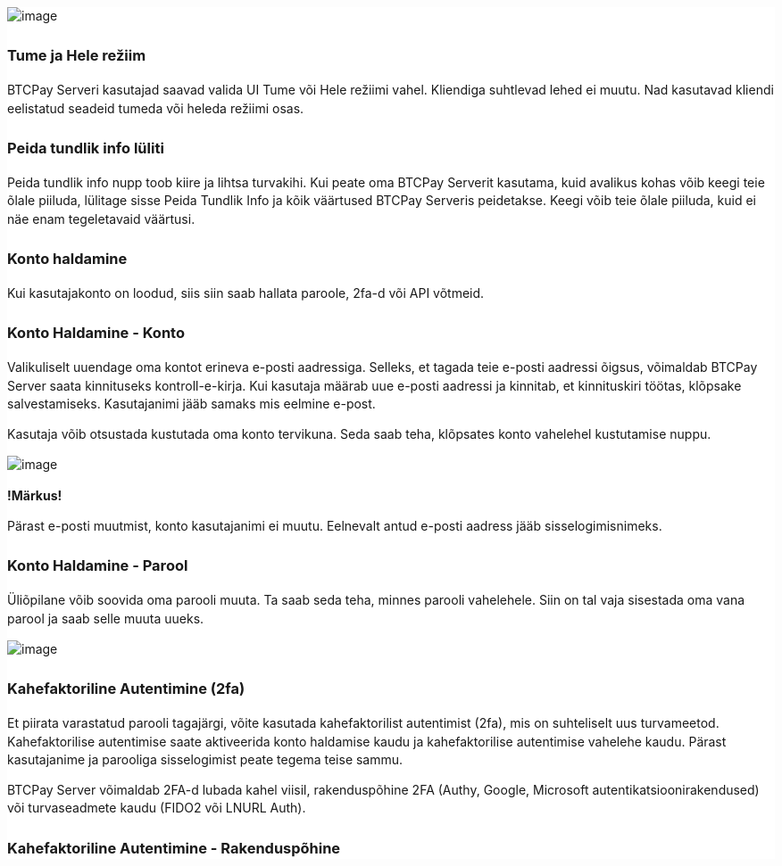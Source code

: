![image](assets/en/3.webp)

### Tume ja Hele režiim

BTCPay Serveri kasutajad saavad valida UI Tume või Hele režiimi vahel. Kliendiga suhtlevad lehed ei muutu. Nad kasutavad kliendi eelistatud seadeid tumeda või heleda režiimi osas.

### Peida tundlik info lüliti

Peida tundlik info nupp toob kiire ja lihtsa turvakihi. Kui peate oma BTCPay Serverit kasutama, kuid avalikus kohas võib keegi teie õlale piiluda, lülitage sisse Peida Tundlik Info ja kõik väärtused BTCPay Serveris peidetakse. Keegi võib teie õlale piiluda, kuid ei näe enam tegeletavaid väärtusi.

### Konto haldamine

Kui kasutajakonto on loodud, siis siin saab hallata paroole, 2fa-d või API võtmeid.

### Konto Haldamine - Konto

Valikuliselt uuendage oma kontot erineva e-posti aadressiga. Selleks, et tagada teie e-posti aadressi õigsus, võimaldab BTCPay Server saata kinnituseks kontroll-e-kirja. Kui kasutaja määrab uue e-posti aadressi ja kinnitab, et kinnituskiri töötas, klõpsake salvestamiseks. Kasutajanimi jääb samaks mis eelmine e-post.

Kasutaja võib otsustada kustutada oma konto tervikuna. Seda saab teha, klõpsates konto vahelehel kustutamise nuppu.

![image](assets/en/4.webp)

**!Märkus!**

Pärast e-posti muutmist, konto kasutajanimi ei muutu. Eelnevalt antud e-posti aadress jääb sisselogimisnimeks.

### Konto Haldamine - Parool

Üliõpilane võib soovida oma parooli muuta. Ta saab seda teha, minnes parooli vahelehele. Siin on tal vaja sisestada oma vana parool ja saab selle muuta uueks.

![image](assets/en/5.webp)

### Kahefaktoriline Autentimine (2fa)

Et piirata varastatud parooli tagajärgi, võite kasutada kahefaktorilist autentimist (2fa), mis on suhteliselt uus turvameetod. Kahefaktorilise autentimise saate aktiveerida konto haldamise kaudu ja kahefaktorilise autentimise vahelehe kaudu. Pärast kasutajanime ja parooliga sisselogimist peate tegema teise sammu.

BTCPay Server võimaldab 2FA-d lubada kahel viisil, rakenduspõhine 2FA (Authy, Google, Microsoft autentikatsioonirakendused) või turvaseadmete kaudu (FIDO2 või LNURL Auth).

### Kahefaktoriline Autentimine - Rakenduspõhine
